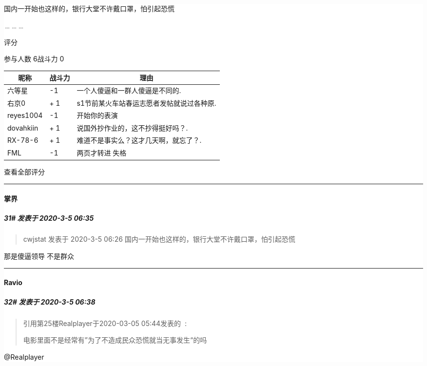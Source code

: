 

国内一开始也这样的，银行大堂不许戴口罩，怕引起恐慌



﹍﹍﹍

评分





 参与人数 6战斗力 0

|昵称|战斗力|理由|
|----|---|---|
| 六等星|-1|一个人傻逼和一群人傻逼是不同的.|
| 右京0| + 1|s1节前某火车站春运志愿者发帖就说过各种原.|
| reyes1004|-1|开始你的表演|
| dovahkiin| + 1|说国外抄作业的，这不抄得挺好吗？.|
| RX-78-6| + 1|难道不是事实么？这才几天啊，就忘了？.|
| FML|-1|两页才转进  失格|



查看全部评分






-----

####  掌界  
##### 31#       发表于 2020-3-5 06:35



<blockquote>cwjstat 发表于 2020-3-5 06:26
国内一开始也这样的，银行大堂不许戴口罩，怕引起恐慌</blockquote>
那是傻逼领导 不是群众







-----

####  Ravio  
##### 32#       发表于 2020-3-5 06:38



<blockquote>引用第25楼Realplayer于2020-03-05 05:44发表的  :

电影里面不是经常有”为了不造成民众恐慌就当无事发生“的吗</blockquote>
@Realplayer
